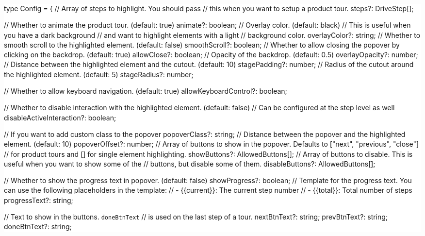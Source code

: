type Config = {
// Array of steps to highlight. You should pass
// this when you want to setup a product tour.
steps?: DriveStep[];

// Whether to animate the product tour. (default: true)
animate?: boolean;
// Overlay color. (default: black)
// This is useful when you have a dark background
// and want to highlight elements with a light
// background color.
overlayColor?: string;
// Whether to smooth scroll to the highlighted element. (default: false)
smoothScroll?: boolean;
// Whether to allow closing the popover by clicking on the backdrop. (default: true)
allowClose?: boolean;
// Opacity of the backdrop. (default: 0.5)
overlayOpacity?: number;
// Distance between the highlighted element and the cutout. (default: 10)
stagePadding?: number;
// Radius of the cutout around the highlighted element. (default: 5)
stageRadius?: number;

// Whether to allow keyboard navigation. (default: true)
allowKeyboardControl?: boolean;

// Whether to disable interaction with the highlighted element. (default: false)
// Can be configured at the step level as well
disableActiveInteraction?: boolean;

// If you want to add custom class to the popover
popoverClass?: string;
// Distance between the popover and the highlighted element. (default: 10)
popoverOffset?: number;
// Array of buttons to show in the popover. Defaults to ["next", "previous", "close"]
// for product tours and [] for single element highlighting.
showButtons?: AllowedButtons[];
// Array of buttons to disable. This is useful when you want to show some of the
// buttons, but disable some of them.
disableButtons?: AllowedButtons[];

// Whether to show the progress text in popover. (default: false)
showProgress?: boolean;
// Template for the progress text. You can use the following placeholders in the template:
// - {{current}}: The current step number
// - {{total}}: Total number of steps
progressText?: string;

// Text to show in the buttons. `doneBtnText`
// is used on the last step of a tour.
nextBtnText?: string;
prevBtnText?: string;
doneBtnText?: string;
